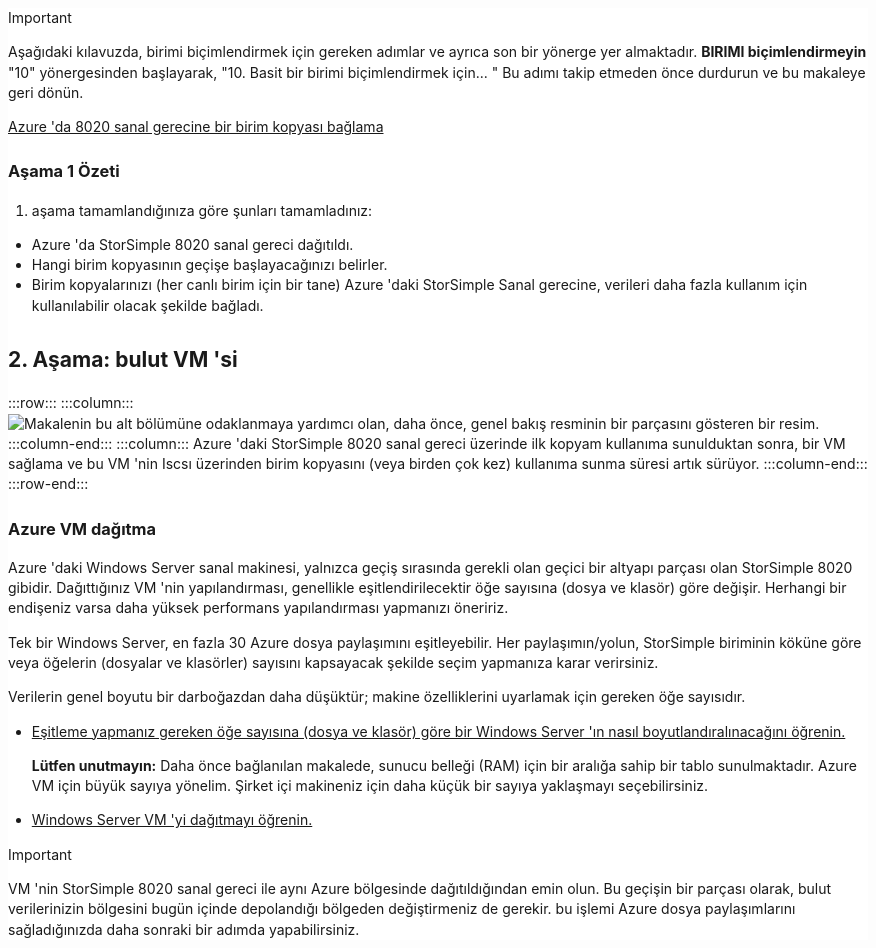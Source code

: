 > [!IMPORTANT]
> Aşağıdaki kılavuzda, birimi biçimlendirmek için gereken adımlar ve ayrıca son bir yönerge yer almaktadır. **BIRIMI biçimlendirmeyin** "10" yönergesinden başlayarak, "10. Basit bir birimi biçimlendirmek için... "  Bu adımı takip etmeden önce durdurun ve bu makaleye geri dönün.

[Azure 'da 8020 sanal gerecine bir birim kopyası bağlama](../../storsimple/storsimple-8000-deployment-walkthrough-u2.md#step-7-mount-initialize-and-format-a-volume)

### <a name="phase-1-summary"></a>Aşama 1 Özeti

1. aşama tamamlandığınıza göre şunları tamamladınız:

* Azure 'da StorSimple 8020 sanal gereci dağıtıldı.
* Hangi birim kopyasının geçişe başlayacağınızı belirler.
* Birim kopyalarınızı (her canlı birim için bir tane) Azure 'daki StorSimple Sanal gerecine, verileri daha fazla kullanım için kullanılabilir olacak şekilde bağladı.

## <a name="phase-2-cloud-vm"></a>2. Aşama: bulut VM 'si

:::row:::
    :::column:::
        ![Makalenin bu alt bölümüne odaklanmaya yardımcı olan, daha önce, genel bakış resminin bir parçasını gösteren bir resim.](media/storage-files-migration-storsimple-shared/storsimple-8000-migration-phase-2.png)
    :::column-end:::
    :::column:::
        Azure 'daki StorSimple 8020 sanal gereci üzerinde ilk kopyam kullanıma sunulduktan sonra, bir VM sağlama ve bu VM 'nin Iscsı üzerinden birim kopyasını (veya birden çok kez) kullanıma sunma süresi artık sürüyor.
    :::column-end:::
:::row-end:::

### <a name="deploy-an-azure-vm"></a>Azure VM dağıtma

Azure 'daki Windows Server sanal makinesi, yalnızca geçiş sırasında gerekli olan geçici bir altyapı parçası olan StorSimple 8020 gibidir.
Dağıttığınız VM 'nin yapılandırması, genellikle eşitlendirilecektir öğe sayısına (dosya ve klasör) göre değişir. Herhangi bir endişeniz varsa daha yüksek performans yapılandırması yapmanızı öneririz.

Tek bir Windows Server, en fazla 30 Azure dosya paylaşımını eşitleyebilir.
Her paylaşımın/yolun, StorSimple biriminin köküne göre veya öğelerin (dosyalar ve klasörler) sayısını kapsayacak şekilde seçim yapmanıza karar verirsiniz.

Verilerin genel boyutu bir darboğazdan daha düşüktür; makine özelliklerini uyarlamak için gereken öğe sayısıdır.

* [Eşitleme yapmanız gereken öğe sayısına (dosya ve klasör) göre bir Windows Server 'ın nasıl boyutlandıralınacağını öğrenin.](storage-sync-files-planning.md#recommended-system-resources)

    **Lütfen unutmayın:** Daha önce bağlanılan makalede, sunucu belleği (RAM) için bir aralığa sahip bir tablo sunulmaktadır. Azure VM için büyük sayıya yönelim. Şirket içi makineniz için daha küçük bir sayıya yaklaşmayı seçebilirsiniz.

* [Windows Server VM 'yi dağıtmayı öğrenin.](../../virtual-machines/windows/quick-create-portal.md)

> [!IMPORTANT]
> VM 'nin StorSimple 8020 sanal gereci ile aynı Azure bölgesinde dağıtıldığından emin olun. Bu geçişin bir parçası olarak, bulut verilerinizin bölgesini bugün içinde depolandığı bölgeden değiştirmeniz de gerekir. bu işlemi Azure dosya paylaşımlarını sağladığınızda daha sonraki bir adımda yapabilirsiniz.
